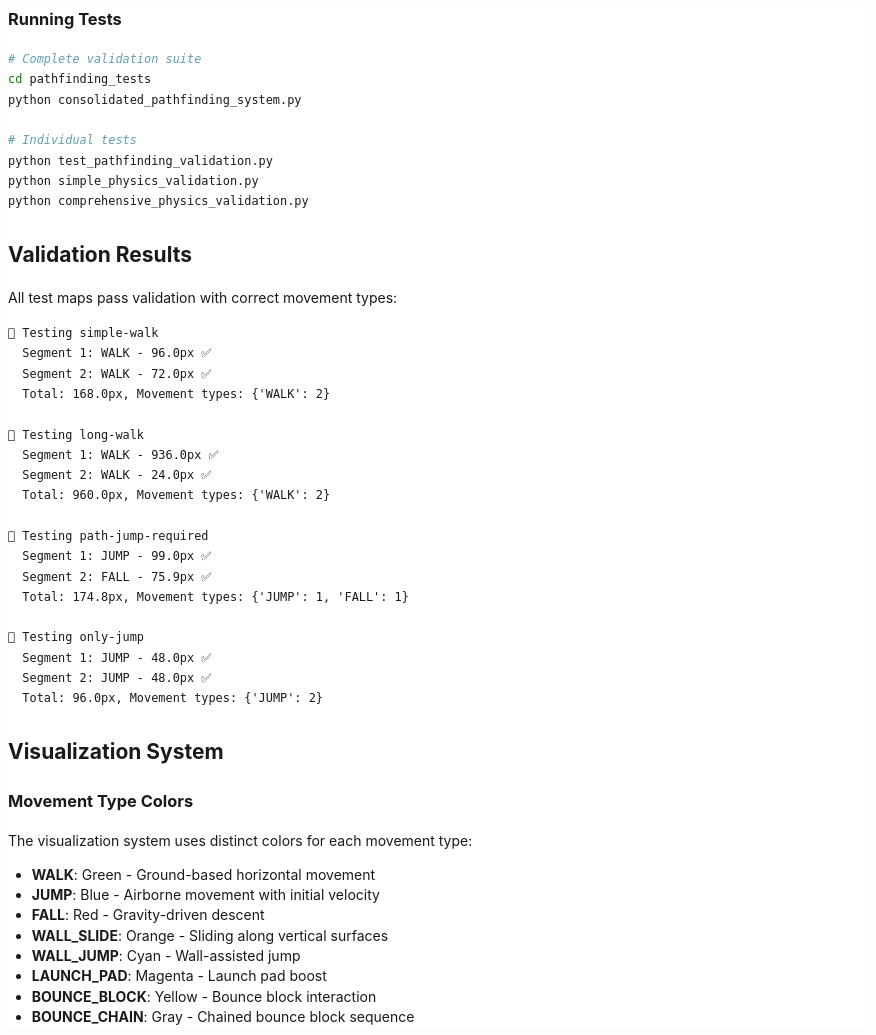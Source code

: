 ### Running Tests

```bash
# Complete validation suite
cd pathfinding_tests
python consolidated_pathfinding_system.py

# Individual tests
python test_pathfinding_validation.py
python simple_physics_validation.py
python comprehensive_physics_validation.py
```

## Validation Results

All test maps pass validation with correct movement types:

```
📍 Testing simple-walk
  Segment 1: WALK - 96.0px ✅
  Segment 2: WALK - 72.0px ✅
  Total: 168.0px, Movement types: {'WALK': 2}

📍 Testing long-walk
  Segment 1: WALK - 936.0px ✅
  Segment 2: WALK - 24.0px ✅
  Total: 960.0px, Movement types: {'WALK': 2}

📍 Testing path-jump-required
  Segment 1: JUMP - 99.0px ✅
  Segment 2: FALL - 75.9px ✅
  Total: 174.8px, Movement types: {'JUMP': 1, 'FALL': 1}

📍 Testing only-jump
  Segment 1: JUMP - 48.0px ✅
  Segment 2: JUMP - 48.0px ✅
  Total: 96.0px, Movement types: {'JUMP': 2}
```

## Visualization System

### Movement Type Colors

The visualization system uses distinct colors for each movement type:

- **WALK**: Green - Ground-based horizontal movement
- **JUMP**: Blue - Airborne movement with initial velocity
- **FALL**: Red - Gravity-driven descent
- **WALL_SLIDE**: Orange - Sliding along vertical surfaces
- **WALL_JUMP**: Cyan - Wall-assisted jump
- **LAUNCH_PAD**: Magenta - Launch pad boost
- **BOUNCE_BLOCK**: Yellow - Bounce block interaction
- **BOUNCE_CHAIN**: Gray - Chained bounce block sequence
